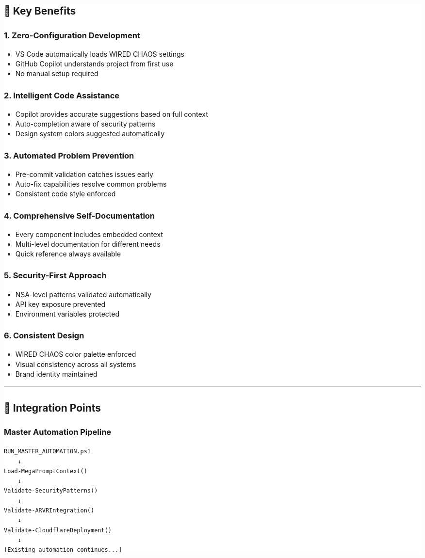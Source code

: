 
## 🌟 Key Benefits

### 1. **Zero-Configuration Development**
- VS Code automatically loads WIRED CHAOS settings
- GitHub Copilot understands project from first use
- No manual setup required

### 2. **Intelligent Code Assistance**
- Copilot provides accurate suggestions based on full context
- Auto-completion aware of security patterns
- Design system colors suggested automatically

### 3. **Automated Problem Prevention**
- Pre-commit validation catches issues early
- Auto-fix capabilities resolve common problems
- Consistent code style enforced

### 4. **Comprehensive Self-Documentation**
- Every component includes embedded context
- Multi-level documentation for different needs
- Quick reference always available

### 5. **Security-First Approach**
- NSA-level patterns validated automatically
- API key exposure prevented
- Environment variables protected

### 6. **Consistent Design**
- WIRED CHAOS color palette enforced
- Visual consistency across all systems
- Brand identity maintained

---

## 🚀 Integration Points

### Master Automation Pipeline

```
RUN_MASTER_AUTOMATION.ps1
    ↓
Load-MegaPromptContext()
    ↓
Validate-SecurityPatterns()
    ↓
Validate-ARVRIntegration()
    ↓
Validate-CloudflareDeployment()
    ↓
[Existing automation continues...]
```
